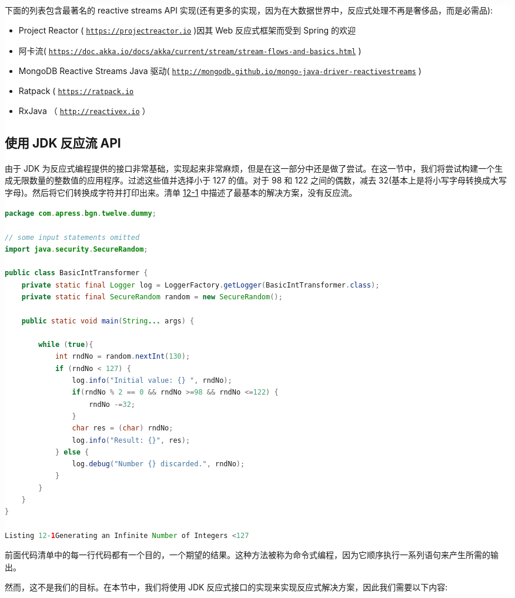 下面的列表包含最著名的 reactive streams API 实现(还有更多的实现，因为在大数据世界中，反应式处理不再是奢侈品，而是必需品):

*   Project Reactor ( [`https://projectreactor.io`](https://projectreactor.io) )因其 Web 反应式框架而受到 Spring 的欢迎

*   阿卡流( [`https://doc.akka.io/docs/akka/current/stream/stream-flows-and-basics.html`](https://doc.akka.io/docs/akka/current/stream/stream-flows-and-basics.html) )

*   MongoDB Reactive Streams Java 驱动( [`http://mongodb.github.io/mongo-java-driver-reactivestreams`](http://mongodb.github.io/mongo-java-driver-reactivestreams) )

*   Ratpack ( [`https://ratpack.io`](https://ratpack.io)

*   RxJava （ [`http://reactivex.io`](http://reactivex.io) ）

## 使用 JDK 反应流 API

由于 JDK 为反应式编程提供的接口非常基础，实现起来非常麻烦，但是在这一部分中还是做了尝试。在这一节中，我们将尝试构建一个生成无限数量的整数值的应用程序。过滤这些值并选择小于 127 的值。对于 98 和 122 之间的偶数，减去 32(基本上是将小写字母转换成大写字母)。然后将它们转换成字符并打印出来。清单 [12-1](#PC1) 中描述了最基本的解决方案，没有反应流。

```java
package com.apress.bgn.twelve.dummy;

// some input statements omitted
import java.security.SecureRandom;

public class BasicIntTransformer {
    private static final Logger log = LoggerFactory.getLogger(BasicIntTransformer.class);
    private static final SecureRandom random = new SecureRandom();

    public static void main(String... args) {

        while (true){
            int rndNo = random.nextInt(130);
            if (rndNo < 127) {
                log.info("Initial value: {} ", rndNo);
                if(rndNo % 2 == 0 && rndNo >=98 && rndNo <=122) {
                    rndNo -=32;
                }
                char res = (char) rndNo;
                log.info("Result: {}", res);
            } else {
                log.debug("Number {} discarded.", rndNo);
            }
        }
    }
}

Listing 12-1Generating an Infinite Number of Integers <127

```

前面代码清单中的每一行代码都有一个目的，一个期望的结果。这种方法被称为命令式编程，因为它顺序执行一系列语句来产生所需的输出。

然而，这不是我们的目标。在本节中，我们将使用 JDK 反应式接口的实现来实现反应式解决方案，因此我们需要以下内容:
